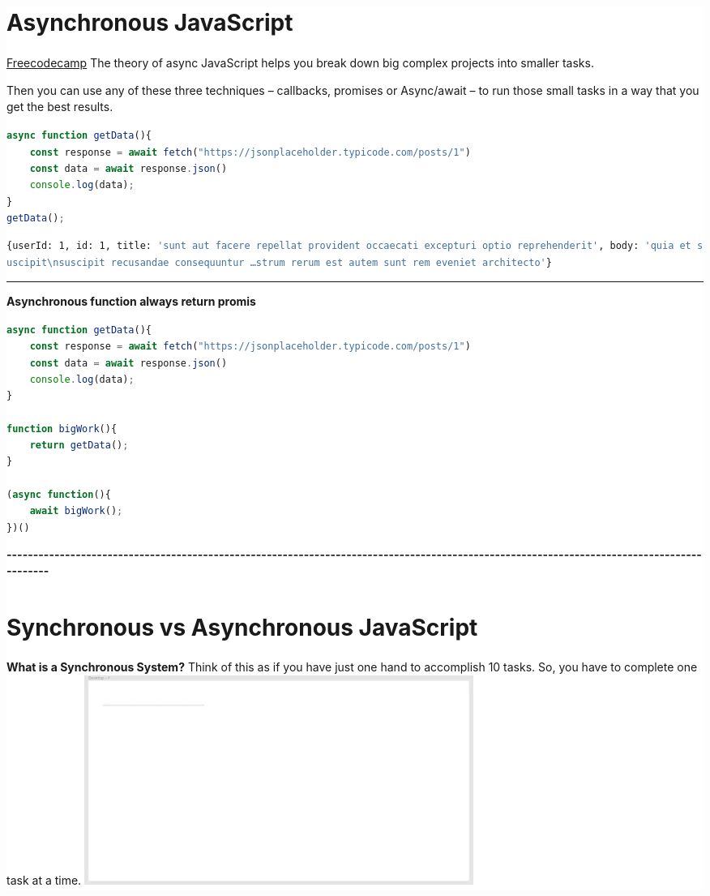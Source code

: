 # Asynchronous JavaScript
[Freecodecamp](https://www.freecodecamp.org/news/javascript-async-await-tutorial-learn-callbacks-promises-async-await-by-making-icecream/)
The theory of async JavaScript helps you break down big complex projects into smaller tasks.

Then you can use any of these three techniques – callbacks, promises or Async/await – to run those small tasks in a way that you get the best results.

```js
async function getData(){
    const response = await fetch("https://jsonplaceholder.typicode.com/posts/1")
    const data = await response.json()
    console.log(data);
}
getData();
```
```bash
{userId: 1, id: 1, title: 'sunt aut facere repellat provident occaecati excepturi optio reprehenderit', body: 'quia et suscipit\nsuscipit recusandae consequuntur …strum rerum est autem sunt rem eveniet architecto'}
```

----------------------------------------------------------------------------------------------------------------------------------------

**Asynchronous function always return promis**
```js
async function getData(){
    const response = await fetch("https://jsonplaceholder.typicode.com/posts/1")
    const data = await response.json()
    console.log(data);
}

function bigWork(){
    return getData();
}

(async function(){
    await bigWork();
})()
```

**-------------------------------------------------------------------------------------------------------------------------------------------**

# Synchronous vs Asynchronous JavaScript
**What is a Synchronous System?**
Think of this as if you have just one hand to accomplish 10 tasks. So, you have to complete one task at a time.
![Synchronous](assets/synchronous.webp)
